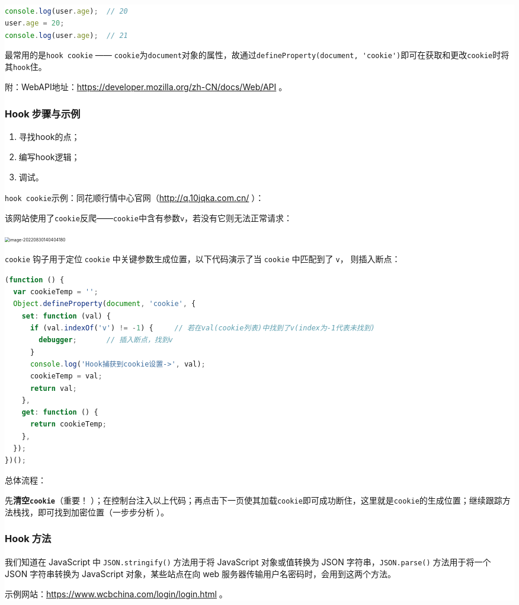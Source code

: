 ```js
console.log(user.age);  // 20
user.age = 20;
console.log(user.age);  // 21
```

最常用的是`hook cookie` —— `cookie`为`document`对象的属性，故通过`defineProperty(document, 'cookie')`即可在获取和更改`cookie`时将其`hook`住。

附：WebAPI地址：https://developer.mozilla.org/zh-CN/docs/Web/API 。

### Hook 步骤与示例

1. 寻找hook的点；

2. 编写hook逻辑；

3. 调试。

`hook cookie`示例：同花顺行情中心官网（http://q.10jqka.com.cn/ ）：

该网站使用了`cookie`反爬——`cookie`中含有参数`v`，若没有它则无法正常请求：

<img src="https://images.drshw.tech/images/notes/image-20220830140404180.png" alt="image-20220830140404180" style="zoom:50%;" />

`cookie` 钩子用于定位 `cookie` 中关键参数生成位置，以下代码演示了当 `cookie` 中匹配到了 `v`， 则插入断点：

```js
(function () {
  var cookieTemp = '';
  Object.defineProperty(document, 'cookie', {
    set: function (val) {
      if (val.indexOf('v') != -1) {		// 若在val(cookie列表)中找到了v(index为-1代表未找到)
        debugger;		// 插入断点，找到v
      }
      console.log('Hook捕获到cookie设置->', val);
      cookieTemp = val;
      return val;
    },
    get: function () {
      return cookieTemp;
    },
  });
})();
```

总体流程：

先**清空`cookie`**（重要！ ）；在控制台注入以上代码；再点击下一页使其加载`cookie`即可成功断住，这里就是`cookie`的生成位置；继续跟踪方法栈找，即可找到加密位置（一步步分析 ）。

### Hook 方法

我们知道在 JavaScript 中 `JSON.stringify()` 方法用于将 JavaScript 对象或值转换为 JSON 字符串，`JSON.parse()` 方法用于将一个 JSON 字符串转换为 JavaScript 对象，某些站点在向 web 服务器传输用户名密码时，会用到这两个方法。

示例网站：https://www.wcbchina.com/login/login.html 。
